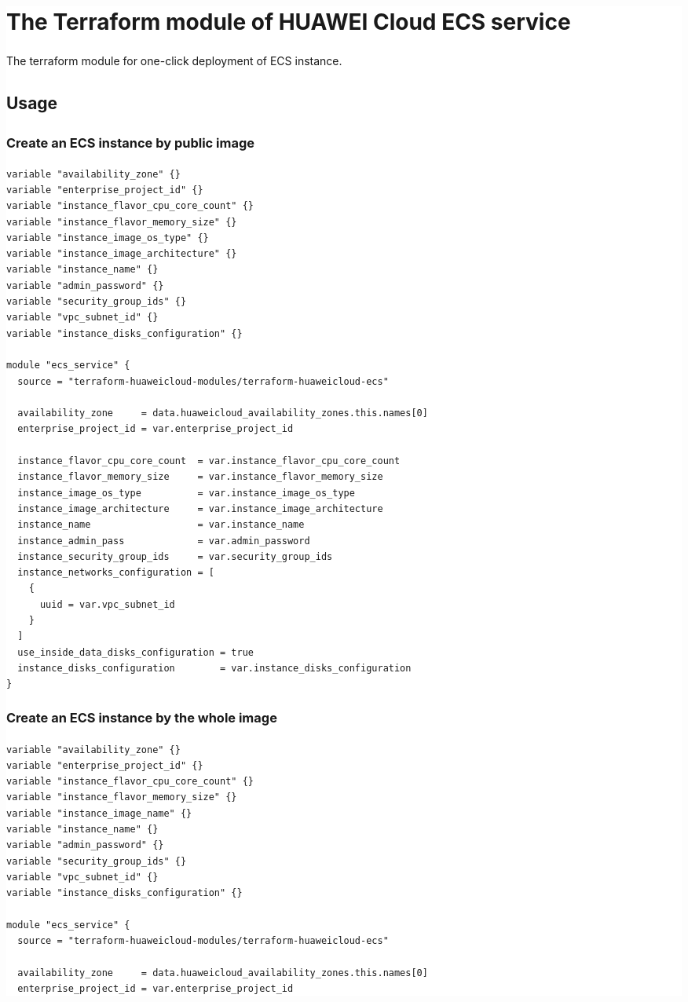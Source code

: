 # The Terraform module of HUAWEI Cloud ECS service

The terraform module for one-click deployment of ECS instance.

## Usage

### Create an ECS instance by public image

```hcl
variable "availability_zone" {}
variable "enterprise_project_id" {}
variable "instance_flavor_cpu_core_count" {}
variable "instance_flavor_memory_size" {}
variable "instance_image_os_type" {}
variable "instance_image_architecture" {}
variable "instance_name" {}
variable "admin_password" {}
variable "security_group_ids" {}
variable "vpc_subnet_id" {}
variable "instance_disks_configuration" {}

module "ecs_service" {
  source = "terraform-huaweicloud-modules/terraform-huaweicloud-ecs"

  availability_zone     = data.huaweicloud_availability_zones.this.names[0]
  enterprise_project_id = var.enterprise_project_id

  instance_flavor_cpu_core_count  = var.instance_flavor_cpu_core_count
  instance_flavor_memory_size     = var.instance_flavor_memory_size
  instance_image_os_type          = var.instance_image_os_type
  instance_image_architecture     = var.instance_image_architecture
  instance_name                   = var.instance_name
  instance_admin_pass             = var.admin_password
  instance_security_group_ids     = var.security_group_ids
  instance_networks_configuration = [
    {
      uuid = var.vpc_subnet_id
    }
  ]
  use_inside_data_disks_configuration = true
  instance_disks_configuration        = var.instance_disks_configuration
}
```

### Create an ECS instance by the whole image

```hcl
variable "availability_zone" {}
variable "enterprise_project_id" {}
variable "instance_flavor_cpu_core_count" {}
variable "instance_flavor_memory_size" {}
variable "instance_image_name" {}
variable "instance_name" {}
variable "admin_password" {}
variable "security_group_ids" {}
variable "vpc_subnet_id" {}
variable "instance_disks_configuration" {}

module "ecs_service" {
  source = "terraform-huaweicloud-modules/terraform-huaweicloud-ecs"

  availability_zone     = data.huaweicloud_availability_zones.this.names[0]
  enterprise_project_id = var.enterprise_project_id
```